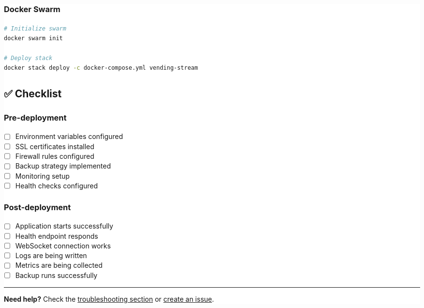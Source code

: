 ### Docker Swarm

```bash
# Initialize swarm
docker swarm init

# Deploy stack
docker stack deploy -c docker-compose.yml vending-stream
```

## ✅ Checklist

### Pre-deployment
- [ ] Environment variables configured
- [ ] SSL certificates installed
- [ ] Firewall rules configured
- [ ] Backup strategy implemented
- [ ] Monitoring setup
- [ ] Health checks configured

### Post-deployment
- [ ] Application starts successfully
- [ ] Health endpoint responds
- [ ] WebSocket connection works
- [ ] Logs are being written
- [ ] Metrics are being collected
- [ ] Backup runs successfully

---

**Need help?** Check the [troubleshooting section](#-troubleshooting) or [create an issue](https://github.com/your-username/vending-stream-analytics/issues).